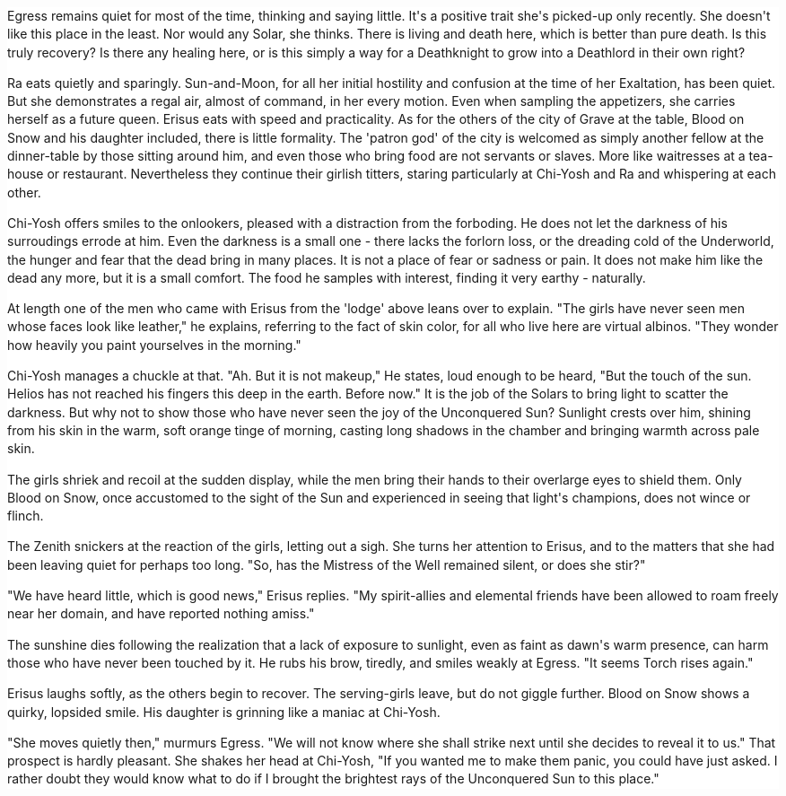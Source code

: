 Egress remains quiet for most of the time, thinking and saying little. It's a positive trait she's picked-up only recently. She doesn't like this place in the least. Nor would any Solar, she thinks. There is living and death here, which is better than pure death. Is this truly recovery? Is there any healing here, or is this simply a way for a Deathknight to grow into a Deathlord in their own right?

Ra eats quietly and sparingly. Sun-and-Moon, for all her initial hostility and confusion at the time of her Exaltation, has been quiet. But she demonstrates a regal air, almost of command, in her every motion. Even when sampling the appetizers, she carries herself as a future queen. Erisus eats with speed and practicality. As for the others of the city of Grave at the table, Blood on Snow and his daughter included, there is little formality. The 'patron god' of the city is welcomed as simply another fellow at the dinner-table by those sitting around him, and even those who bring food are not servants or slaves. More like waitresses at a tea-house or restaurant. Nevertheless they continue their girlish titters, staring particularly at Chi-Yosh and Ra and whispering at each other.

Chi-Yosh offers smiles to the onlookers, pleased with a distraction from the forboding. He does not let the darkness of his surroudings errode at him. Even the darkness is a small one - there lacks the forlorn loss, or the dreading cold of the Underworld, the hunger and fear that the dead bring in many places. It is not a place of fear or sadness or pain. It does not make him like the dead any more, but it is a small comfort. The food he samples with interest, finding it very earthy - naturally.

At length one of the men who came with Erisus from the 'lodge' above leans over to explain. "The girls have never seen men whose faces look like leather," he explains, referring to the fact of skin color, for all who live here are virtual albinos. "They wonder how heavily you paint yourselves in the morning."

Chi-Yosh manages a chuckle at that. "Ah. But it is not makeup," He states, loud enough to be heard, "But the touch of the sun. Helios has not reached his fingers this deep in the earth. Before now." It is the job of the Solars to bring light to scatter the darkness. But why not to show those who have never seen the joy of the Unconquered Sun? Sunlight crests over him, shining from his skin in the warm, soft orange tinge of morning, casting long shadows in the chamber and bringing warmth across pale skin.

The girls shriek and recoil at the sudden display, while the men bring their hands to their overlarge eyes to shield them. Only Blood on Snow, once accustomed to the sight of the Sun and experienced in seeing that light's champions, does not wince or flinch.

The Zenith snickers at the reaction of the girls, letting out a sigh. She turns her attention to Erisus, and to the matters that she had been leaving quiet for perhaps too long. "So, has the Mistress of the Well remained silent, or does she stir?"

"We have heard little, which is good news," Erisus replies. "My spirit-allies and elemental friends have been allowed to roam freely near her domain, and have reported nothing amiss."

The sunshine dies following the realization that a lack of exposure to sunlight, even as faint as dawn's warm presence, can harm those who have never been touched by it. He rubs his brow, tiredly, and smiles weakly at Egress. "It seems Torch rises again."

Erisus laughs softly, as the others begin to recover. The serving-girls leave, but do not giggle further. Blood on Snow shows a quirky, lopsided smile. His daughter is grinning like a maniac at Chi-Yosh.

"She moves quietly then," murmurs Egress. "We will not know where she shall strike next until she decides to reveal it to us." That prospect is hardly pleasant. She shakes her head at Chi-Yosh, "If you wanted me to make them panic, you could have just asked. I rather doubt they would know what to do if I brought the brightest rays of the Unconquered Sun to this place."
